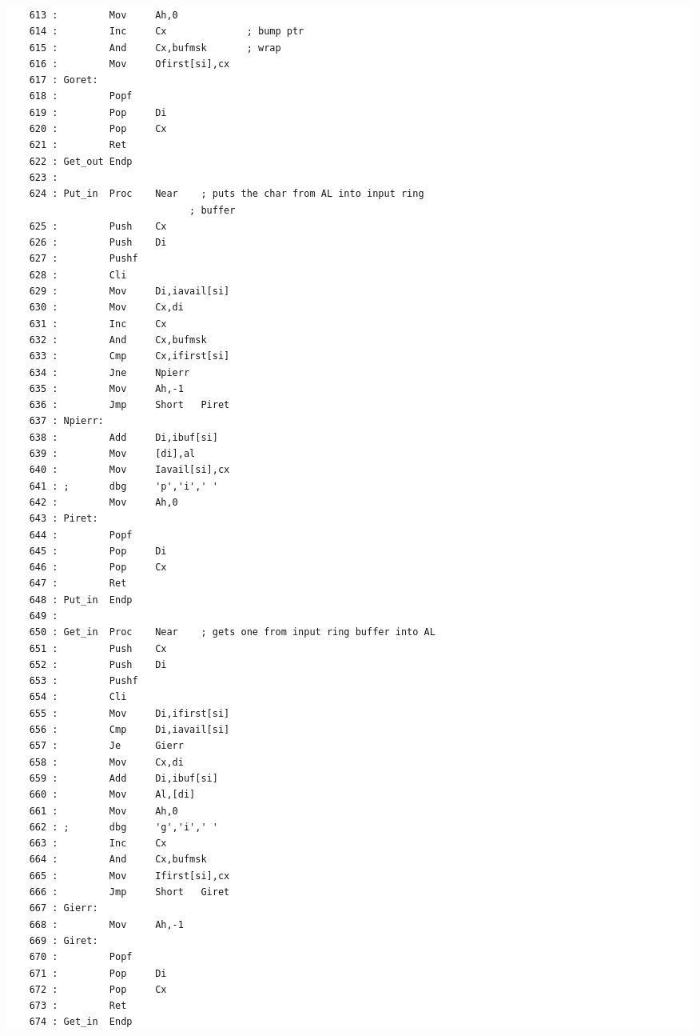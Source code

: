 ```none
    613 :         Mov     Ah,0
    614 :         Inc     Cx              ; bump ptr
    615 :         And     Cx,bufmsk       ; wrap
    616 :         Mov     Ofirst[si],cx
    617 : Goret:
    618 :         Popf
    619 :         Pop     Di
    620 :         Pop     Cx
    621 :         Ret
    622 : Get_out Endp
    623 :
    624 : Put_in  Proc    Near    ; puts the char from AL into input ring
                                ; buffer
    625 :         Push    Cx
    626 :         Push    Di
    627 :         Pushf
    628 :         Cli
    629 :         Mov     Di,iavail[si]
    630 :         Mov     Cx,di
    631 :         Inc     Cx
    632 :         And     Cx,bufmsk
    633 :         Cmp     Cx,ifirst[si]
    634 :         Jne     Npierr
    635 :         Mov     Ah,-1
    636 :         Jmp     Short   Piret
    637 : Npierr:
    638 :         Add     Di,ibuf[si]
    639 :         Mov     [di],al
    640 :         Mov     Iavail[si],cx
    641 : ;       dbg     'p','i',' '
    642 :         Mov     Ah,0
    643 : Piret:
    644 :         Popf
    645 :         Pop     Di
    646 :         Pop     Cx
    647 :         Ret
    648 : Put_in  Endp
    649 :
    650 : Get_in  Proc    Near    ; gets one from input ring buffer into AL
    651 :         Push    Cx
    652 :         Push    Di
    653 :         Pushf
    654 :         Cli
    655 :         Mov     Di,ifirst[si]
    656 :         Cmp     Di,iavail[si]
    657 :         Je      Gierr
    658 :         Mov     Cx,di
    659 :         Add     Di,ibuf[si]
    660 :         Mov     Al,[di]
    661 :         Mov     Ah,0
    662 : ;       dbg     'g','i',' '
    663 :         Inc     Cx
    664 :         And     Cx,bufmsk
    665 :         Mov     Ifirst[si],cx
    666 :         Jmp     Short   Giret
    667 : Gierr:
    668 :         Mov     Ah,-1
    669 : Giret:
    670 :         Popf
    671 :         Pop     Di
    672 :         Pop     Cx
    673 :         Ret
    674 : Get_in  Endp
```